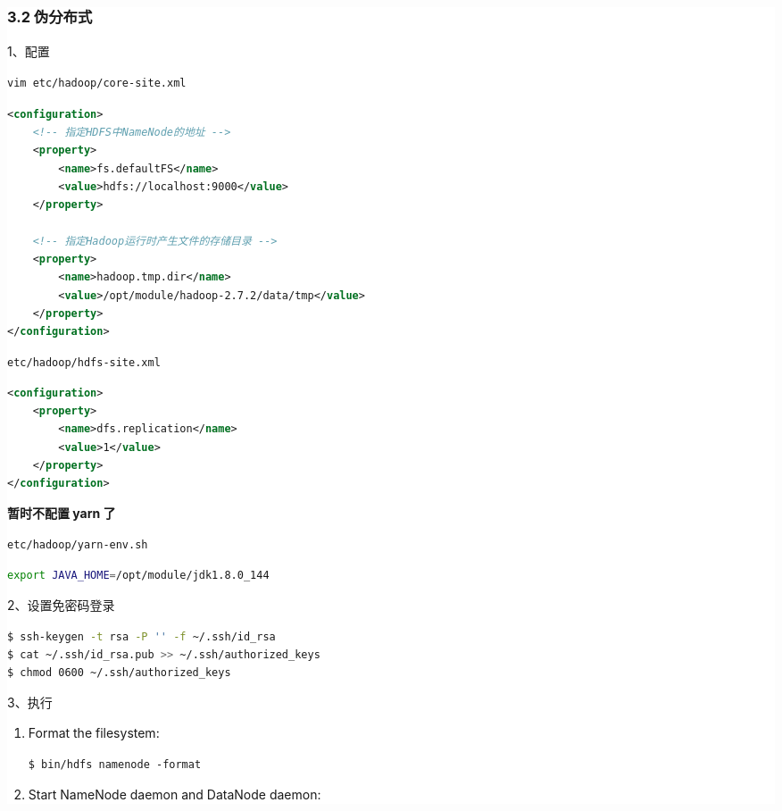 ### 3.2 伪分布式

1、配置

`vim etc/hadoop/core-site.xml`

```xml
<configuration>
  	<!-- 指定HDFS中NameNode的地址 -->
    <property>
        <name>fs.defaultFS</name>
        <value>hdfs://localhost:9000</value>
    </property>
  	
  	<!-- 指定Hadoop运行时产生文件的存储目录 -->
    <property>
        <name>hadoop.tmp.dir</name>
        <value>/opt/module/hadoop-2.7.2/data/tmp</value>
    </property>
</configuration>
```

`etc/hadoop/hdfs-site.xml`

```xml
<configuration>
    <property>
        <name>dfs.replication</name>
        <value>1</value>
    </property>
</configuration>
```

**暂时不配置 yarn 了**

`etc/hadoop/yarn-env.sh`

```bash
export JAVA_HOME=/opt/module/jdk1.8.0_144
```

2、设置免密码登录

```bash
$ ssh-keygen -t rsa -P '' -f ~/.ssh/id_rsa
$ cat ~/.ssh/id_rsa.pub >> ~/.ssh/authorized_keys
$ chmod 0600 ~/.ssh/authorized_keys
```

3、执行

1. Format the filesystem:

   ```
   $ bin/hdfs namenode -format
   ```

2. Start NameNode daemon and DataNode daemon:
